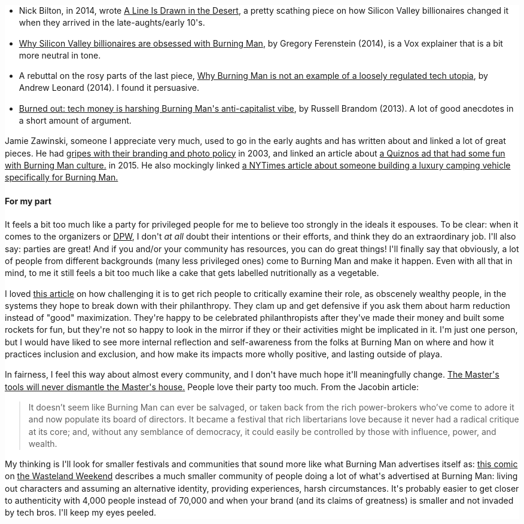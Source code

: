 * Nick Bilton, in 2014, wrote [A Line Is Drawn in the Desert][22], a pretty
  scathing piece on how Silicon Valley billionaires changed it when they arrived
  in the late-aughts/early 10's.

* [Why Silicon Valley billionaires are obsessed with Burning Man][5], by Gregory
  Ferenstein (2014), is a Vox explainer that is a bit more neutral in tone.

* A rebuttal on the rosy parts of the last piece, [Why Burning Man is not an
  example of a loosely regulated tech utopia][4], by Andrew Leonard (2014). I
  found it persuasive. 

* [Burned out: tech money is harshing Burning Man's anti-capitalist vibe][6], by
  Russell Brandom (2013). A lot of good anecdotes in a short amount of argument.

Jamie Zawinski, someone I appreciate very much, used to go in the early aughts
and has written about and linked a lot of great pieces. He had [gripes with
their branding and photo policy][9] in 2003, and linked an article about [a
Quiznos ad that had some fun with Burning Man culture.][8] in 2015. He also
mockingly linked [a NYTimes article about someone building a luxury camping
vehicle specifically for Burning Man.][3]

#### For my part

It feels a bit too much like a party for privileged people for me to believe too
strongly in the ideals it espouses. To be clear: when it comes to the organizers
or [DPW][18], I don't _at all_ doubt their intentions or their efforts, and
think they do an extraordinary job. I'll also say: parties are great! And if you
and/or your community has resources, you can do great things! I'll finally say
that obviously, a lot of people from different backgrounds (many less privileged
ones) come to Burning Man and make it happen. Even with all that in mind, to me
it still feels a bit too much like a cake that gets labelled nutritionally as a
vegetable.

I loved [this article][19] on how challenging it is to get rich people to
critically examine their role, as obscenely wealthy people, in the systems they
hope to break down with their philanthropy. They clam up and get defensive if
you ask them about harm reduction instead of "good" maximization.  They're happy
to be celebrated philanthropists after they've made their money and built some
rockets for fun, but they're not so happy to look in the mirror if they or their
activities might be implicated in it. I'm just one person, but I would have
liked to see more internal reflection and self-awareness from the folks at
Burning Man on where and how it practices inclusion and exclusion, and how make
its impacts more wholly positive, and lasting outside of playa.

In fairness, I feel this way about almost every community, and I don't have much
hope it'll meaningfully change. [The Master's tools will never dismantle the
Master's house.][20] People love their party too much. From the Jacobin article:

> It doesn’t seem like Burning Man can ever be salvaged, or taken back from the
> rich power-brokers who’ve come to adore it and now populate its board of
> directors. It became a festival that rich libertarians love because it never
> had a radical critique at its core; and, without any semblance of democracy,
> it could easily be controlled by those with influence, power, and wealth.

My thinking is I'll look for smaller festivals and communities that sound more
like what Burning Man advertises itself as: [this comic][10] on [the Wasteland
Weekend][21] describes a much smaller community of people doing a lot of what's
advertised at Burning Man: living out characters and assuming an alternative
identity, providing experiences, harsh circumstances. It's probably easier to
get closer to authenticity with 4,000 people instead of 70,000 and when your
brand (and its claims of greatness) is smaller and not invaded by tech bros.
I'll keep my eyes peeled.


   [1]: https://www.nytimes.com/2018/08/24/us/black-burning-man-race-film.html
   [2]: https://www.jacobinmag.com/2015/08/burning-man-one-percent-silicon-valley-tech/
   [3]: https://www.nytimes.com/2011/09/01/garden/for-burning-man-a-designer-airstream-qa.html
   [4]: https://www.salon.com/2014/08/22/why_burning_man_is_not_an_example_of_a_loosely_regulated_tech_utopia/
   [5]: https://www.vox.com/2014/8/22/6050625/why-silicon-valley-billionaires-are-obsessed-with-burning-man
   [6]: https://www.theverge.com/2013/8/21/4643668/startups-are-invading-burning-man
   [7]: https://www.nytimes.com/2018/06/29/style/what-is-a-soul-salon.html
   [8]: https://www.jwz.org/blog/2015/09/corporate-ad-mocking-burning-mans-corporate-influence-is-so-accurate-that-burning-man-might-sue/
   [9]: https://www.jwz.org/gruntle/burningman.html
   [10]: https://thenib.com/welcome-to-the-wasteland
   [11]: #art
   [12]: https://www.youtube.com/watch?v=mh6pZQX22CQ
   [13]: /2013/10/on-depression-mine.html
   [14]: /2017/12/2017-in-review.html#i-went-to-burning-man-played-with-my-brain
   [15]: https://www.vice.com/en_ca/article/43xjgp/burners-recall-their-relationship-meltdowns-at-burning-man
   [16]: https://medium.com/@andrewhartnett/burning-man-relationship-survival-guide-109c88a6ed6
   [17]: https://burningman.org/event/preparation/playa-living/relationships/
   [18]: https://burningman.org/event/black-rock-city-guide/infrastructure/dept-of-public-works/
   [19]: https://www.newyorker.com/magazine/2018/08/27/gospels-of-giving-for-the-new-gilded-age
   [20]: https://collectiveliberation.org/wp-content/uploads/2013/01/Lorde_The_Masters_Tools.pdf
   [21]: http://www.wastelandweekend.com/
   [22]: https://www.nytimes.com/2014/08/21/fashion/at-burning-man-the-tech-elite-one-up-one-another.html?_r=0
   [23]: https://www.wsj.com/articles/SB10001424052970204251404574342170072865070